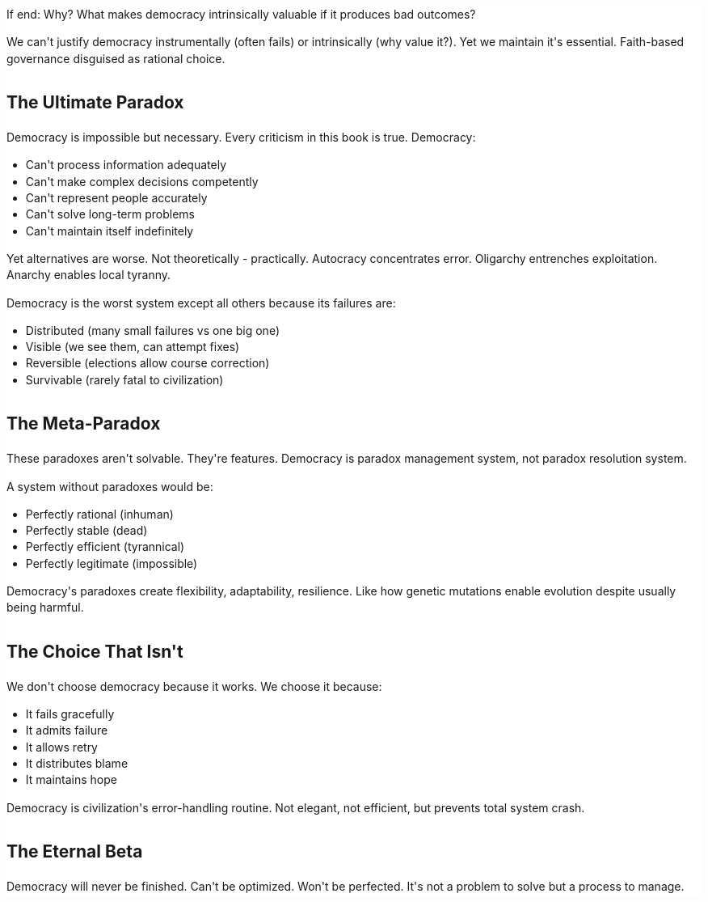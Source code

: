 If end: Why? What makes democracy intrinsically valuable if it produces bad outcomes?

We can't justify democracy instrumentally (often fails) or intrinsically (why value it?). Yet we maintain it's essential. Faith-based governance disguised as rational choice.

## The Ultimate Paradox

Democracy is impossible but necessary. Every criticism in this book is true. Democracy:
- Can't process information adequately
- Can't make complex decisions competently
- Can't represent people accurately
- Can't solve long-term problems
- Can't maintain itself indefinitely

Yet alternatives are worse. Not theoretically - practically. Autocracy concentrates error. Oligarchy entrenches exploitation. Anarchy enables local tyranny.

Democracy is the worst system except all others because its failures are:
- Distributed (many small failures vs one big one)
- Visible (we see them, can attempt fixes)
- Reversible (elections allow course correction)
- Survivable (rarely fatal to civilization)

## The Meta-Paradox

These paradoxes aren't solvable. They're features. Democracy is paradox management system, not paradox resolution system.

A system without paradoxes would be:
- Perfectly rational (inhuman)
- Perfectly stable (dead)
- Perfectly efficient (tyrannical)
- Perfectly legitimate (impossible)

Democracy's paradoxes create flexibility, adaptability, resilience. Like how genetic mutations enable evolution despite usually being harmful.

## The Choice That Isn't

We don't choose democracy because it works. We choose it because:
- It fails gracefully
- It admits failure
- It allows retry
- It distributes blame
- It maintains hope

Democracy is civilization's error-handling routine. Not elegant, not efficient, but prevents total system crash.

## The Eternal Beta

Democracy will never be finished. Can't be optimized. Won't be perfected. It's not a problem to solve but a process to manage.
